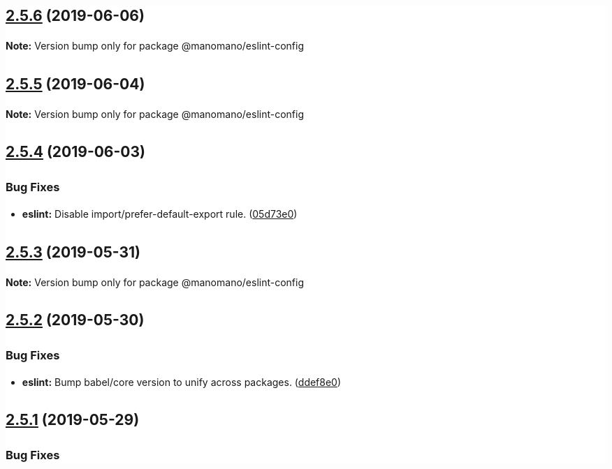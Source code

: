 


## [2.5.6](https://github.com/manomanotech/js-tools/compare/v2.5.5...v2.5.6) (2019-06-06)

**Note:** Version bump only for package @manomano/eslint-config





## [2.5.5](https://github.com/manomanotech/js-tools/compare/v2.5.4...v2.5.5) (2019-06-04)

**Note:** Version bump only for package @manomano/eslint-config





## [2.5.4](https://github.com/manomanotech/js-tools/compare/v2.5.3...v2.5.4) (2019-06-03)


### Bug Fixes

* **eslint:** Disable import/prefer-default-export rule. ([05d73e0](https://github.com/manomanotech/js-tools/commit/05d73e0))





## [2.5.3](https://github.com/manomanotech/js-tools/compare/v2.5.2...v2.5.3) (2019-05-31)

**Note:** Version bump only for package @manomano/eslint-config





## [2.5.2](https://github.com/manomanotech/js-tools/compare/v2.5.1...v2.5.2) (2019-05-30)


### Bug Fixes

* **eslint:** Bump babel/core version to unify across packages. ([ddef8e0](https://github.com/manomanotech/js-tools/commit/ddef8e0))





## [2.5.1](https://github.com/manomanotech/js-tools/compare/v2.5.0...v2.5.1) (2019-05-29)


### Bug Fixes

